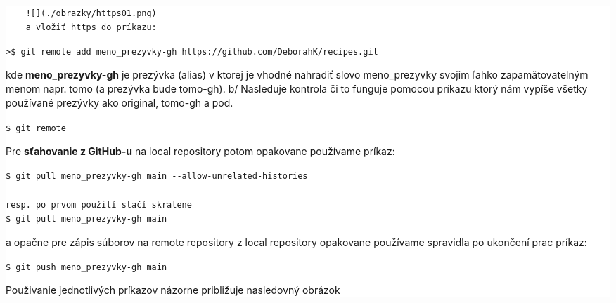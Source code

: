         ![](./obrazky/https01.png)
        a vložiť https do príkazu:
~~~
>$ git remote add meno_prezyvky-gh https://github.com/DeborahK/recipes.git
~~~
 kde **meno_prezyvky-gh** je prezývka (alias) v ktorej je vhodné nahradiť slovo meno_prezyvky svojim ľahko zapamätovatelným menom napr. tomo (a prezývka bude tomo-gh).
    b/ Nasleduje kontrola či to funguje pomocou príkazu ktorý nám vypíše všetky používané prezývky ako original, tomo-gh a pod.
~~~
$ git remote
~~~
Pre **sťahovanie z GitHub-u** na local repository potom opakovane používame príkaz:
~~~
$ git pull meno_prezyvky-gh main --allow-unrelated-histories

resp. po prvom použití stačí skratene 
$ git pull meno_prezyvky-gh main
~~~
a opačne pre zápis súborov na remote repository z local repository
opakovane používame spravidla po ukončení prac príkaz:
~~~
$ git push meno_prezyvky-gh main
~~~
Použivanie jednotlivých príkazov názorne približuje nasledovný obrázok